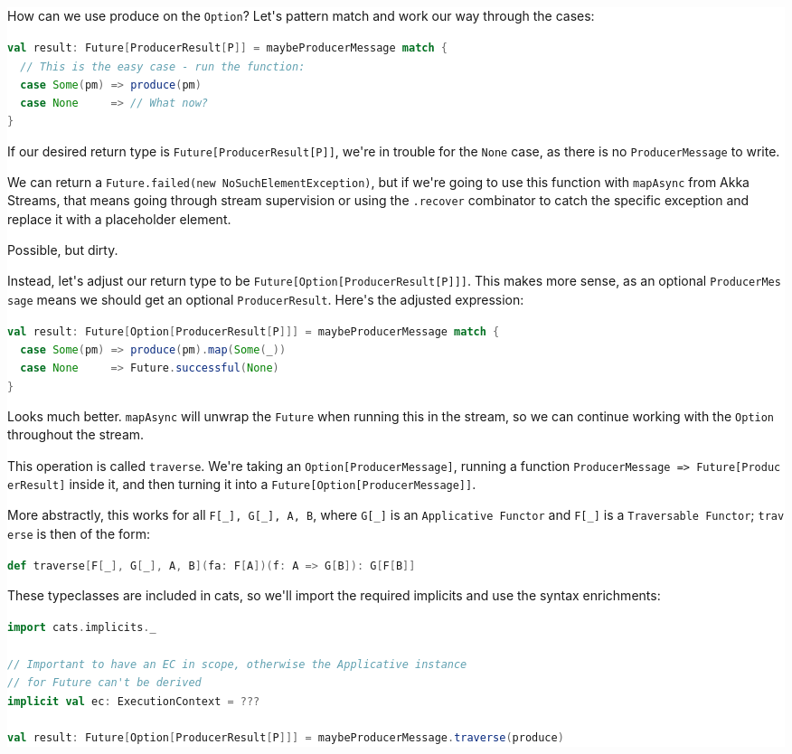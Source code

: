 How can we use produce on the `Option`? Let's pattern match and work our
way through the cases:

```scala
val result: Future[ProducerResult[P]] = maybeProducerMessage match {
  // This is the easy case - run the function:
  case Some(pm) => produce(pm)
  case None     => // What now?
}
```

If our desired return type is `Future[ProducerResult[P]]`, we're in
trouble for the `None` case, as there is no `ProducerMessage` to write.

We can return a `Future.failed(new NoSuchElementException)`, but if
we're going to use this function with `mapAsync` from Akka Streams, that
means going through stream supervision or using the `.recover`
combinator to catch the specific exception and replace it with a
placeholder element.

Possible, but dirty.

Instead, let's adjust our return type to be
`Future[Option[ProducerResult[P]]]`. This makes more sense, as an
optional `ProducerMessage` means we should get an optional
`ProducerResult`. Here's the adjusted expression:

```scala
val result: Future[Option[ProducerResult[P]]] = maybeProducerMessage match {
  case Some(pm) => produce(pm).map(Some(_))
  case None     => Future.successful(None)
}
```

Looks much better. `mapAsync` will unwrap the `Future` when running this
in the stream, so we can continue working with the `Option` throughout
the stream.

This operation is called `traverse`. We're taking an
`Option[ProducerMessage]`, running a function
`ProducerMessage => Future[ProducerResult]` inside it, and then turning
it into a `Future[Option[ProducerMessage]]`.

More abstractly, this works for all `F[_], G[_], A, B`, where `G[_]` is
an `Applicative Functor` and `F[_]` is a `Traversable Functor`;
`traverse` is then of the form:

```scala
def traverse[F[_], G[_], A, B](fa: F[A])(f: A => G[B]): G[F[B]]
```

These typeclasses are included in cats, so we'll import the required
implicits and use the syntax enrichments:

```scala
import cats.implicits._

// Important to have an EC in scope, otherwise the Applicative instance 
// for Future can't be derived
implicit val ec: ExecutionContext = ???

val result: Future[Option[ProducerResult[P]]] = maybeProducerMessage.traverse(produce)
```
